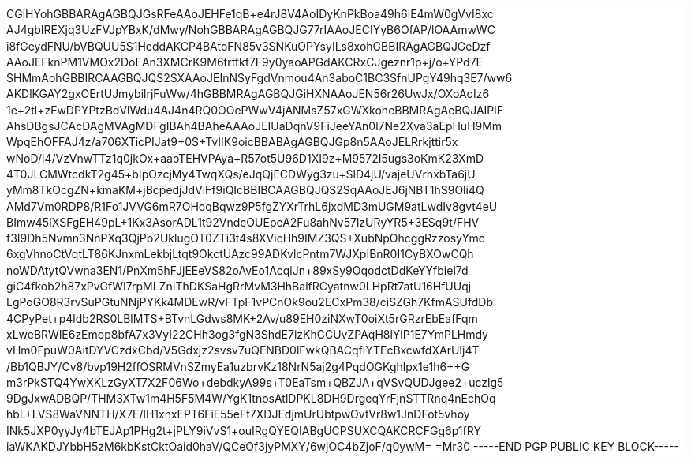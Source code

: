 CGlHYohGBBARAgAGBQJGsRFeAAoJEHFe1qB+e4rJ8V4AoIDyKnPkBoa49h6lE4mW0gVvI8xc
AJ4gbIREXjq3UzFVJpYBxK/dMwy/NohGBBARAgAGBQJG77rIAAoJECIYyB6OfAP/lOAAmwWC
i8fGeydFNU/bVBQUU5S1HeddAKCP4BAtoFN85v3SNKuOPYsyILs8xohGBBIRAgAGBQJGeDzf
AAoJEFknPM1VMOx2DoEAn3XMCrK9M6trtfkf7F9y0yaoAPGdAKCRxCJgeznr1p+j/o+YPd7E
SHMmAohGBBIRCAAGBQJQS2SXAAoJEInNSyFgdVnmou4An3aboC1BC3SfnUPgY49hq3E7/ww6
AKDlKGAY2gxOErtUJmybilrjFuWw/4hGBBMRAgAGBQJGiHXNAAoJEN56r26UwJx/OXoAoIz6
1e+2tl+zFwDPYPtzBdVlWdu4AJ4n4RQ0OOePWwV4jANMsZ57xGWXkoheBBMRAgAeBQJAIPlF
AhsDBgsJCAcDAgMVAgMDFgIBAh4BAheAAAoJEIUaDqnV9FiJeeYAn0l7Ne2Xva3aEpHuH9Mm
WpqEhOFFAJ4z/a706XTicPIJat9+0S+TvIIK9oicBBABAgAGBQJGp8n5AAoJELRrkjttir5x
wNoD/i4/VzVnwTTz1q0jkOx+aaoTEHVPAya+R57ot5U96D1XI9z+M9572I5ugs3oKmK23XmD
4T0JLCMWtcdkT2g45+bIpOzcjMy4TwqXQs/eJqQjECDWyg3zu+SlD4jU/vajeUVrhxbTa6jU
yMm8TkOcgZN+kmaKM+jBcpedjJdViFf9iQIcBBIBCAAGBQJQS2SqAAoJEJ6jNBT1hS9Oli4Q
AMd7Vm0RDP8/R1Fo1JVVG6mR7OHoqBqwz9P5fgZYXrTrhL6jxdMD3mUGM9atLwdIv8gvt4eU
BImw45IXSFgEH49pL+1Kx3AsorADL1t92VndcOUEpeA2Fu8ahNv57lzURyYR5+3ESq9t/FHV
f3I9Dh5Nvmn3NnPXq3QjPb2UklugOT0ZTi3t4s8XVicHh9IMZ3QS+XubNpOhcggRzzosyYmc
6xgVhnoCtVqtLT86KJnxmLekbjLtqt9OkctUAzc99ADKvlcPntm7WJXpIBnR0I1CyBXOwCQh
noWDAtytQVwna3EN1/PnXm5hFJjEEeVS82oAvEo1AcqiJn+89xSy9OqodctDdKeYYfbiel7d
giC4fkob2h87xPvGfWI7rpMLZnIThDKSaHgRrMvM3HhBalfRCyatnw0LHpRt7atU16HfUUqj
LgPoGO8R3rvSuPGtuNNjPYKk4MDEwR/vFTpF1vPCnOk9ou2ECxPm38/ciSZGh7KfmASUfdDb
4CPyPet+p4ldb2RS0LBlMTS+BTvnLGdws8MK+2Av/u89EH0ziNXwT0oiXt5rGRzrEbEafFqm
xLweBRWlE6zEmop8bfA7x3VyI22CHh3og3fgN3ShdE7izKhCCUvZPAqH8lYlP1E7YmPLHmdy
vHm0FpuW0AitDYVCzdxCbd/V5Gdxjz2svsv7uQENBD0lFwkQBACqflYTEcBxcwfdXArUIj4T
/Bb1QBJY/Cv8/bvp19H2ffOSRMVnSZmyEa1uzbrvKz18NrN5aj2g4PqdOGKghlpx1e1h6++G
m3rPkSTQ4YwXKLzGyXT7X2F06Wo+debdkyA99s+T0EaTsm+QBZJA+qVSvQUDJgee2+uczlg5
9DgJxwADBQP/THM3XTw1m4H5F5M4W/YgK1tnosAtlDPKL8DH9DrgeqYrFjnSTTRnq4nEchOq
hbL+LVS8WaVNNTH/X7E/lH1xnxEPT6FiE55eFt7XDJEdjmUrUbtpwOvtVr8w1JnDFot5vhoy
INk5JXP0yyJy4bTEJAp1PHg2t+jPLY9iVvS1+ouIRgQYEQIABgUCPSUXCQAKCRCFGg6p1fRY
iaWKAKDJYbbH5zM6kbKstCktOaid0haV/QCeOf3jyPMXY/6wjOC4bZjoF/q0ywM=
=Mr30
-----END PGP PUBLIC KEY BLOCK-----
</pre>